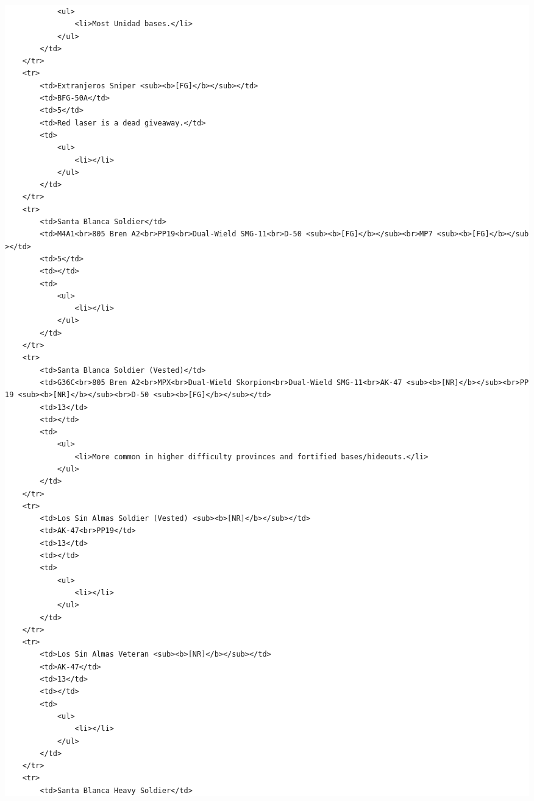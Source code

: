 				<ul>
					<li>Most Unidad bases.</li>
				</ul>
			</td>
		</tr>
		<tr>
			<td>Extranjeros Sniper <sub><b>[FG]</b></sub></td>
			<td>BFG-50A</td>
			<td>5</td>
			<td>Red laser is a dead giveaway.</td>
			<td>
				<ul>
					<li></li>
				</ul>
			</td>
		</tr>
		<tr>
			<td>Santa Blanca Soldier</td>
			<td>M4A1<br>805 Bren A2<br>PP19<br>Dual-Wield SMG-11<br>D-50 <sub><b>[FG]</b></sub><br>MP7 <sub><b>[FG]</b></sub></td>
			<td>5</td>
			<td></td>
			<td>
				<ul>
					<li></li>
				</ul>
			</td>
		</tr>
		<tr>
			<td>Santa Blanca Soldier (Vested)</td>
			<td>G36C<br>805 Bren A2<br>MPX<br>Dual-Wield Skorpion<br>Dual-Wield SMG-11<br>AK-47 <sub><b>[NR]</b></sub><br>PP19 <sub><b>[NR]</b></sub><br>D-50 <sub><b>[FG]</b></sub></td>
			<td>13</td>
			<td></td>
			<td>
				<ul>
					<li>More common in higher difficulty provinces and fortified bases/hideouts.</li>
				</ul>
			</td>
		</tr>
		<tr>
			<td>Los Sin Almas Soldier (Vested) <sub><b>[NR]</b></sub></td>
			<td>AK-47<br>PP19</td>
			<td>13</td>
			<td></td>
			<td>
				<ul>
					<li></li>
				</ul>
			</td>
		</tr>
		<tr>
			<td>Los Sin Almas Veteran <sub><b>[NR]</b></sub></td>
			<td>AK-47</td>
			<td>13</td>
			<td></td>
			<td>
				<ul>
					<li></li>
				</ul>
			</td>
		</tr>
		<tr>
			<td>Santa Blanca Heavy Soldier</td>